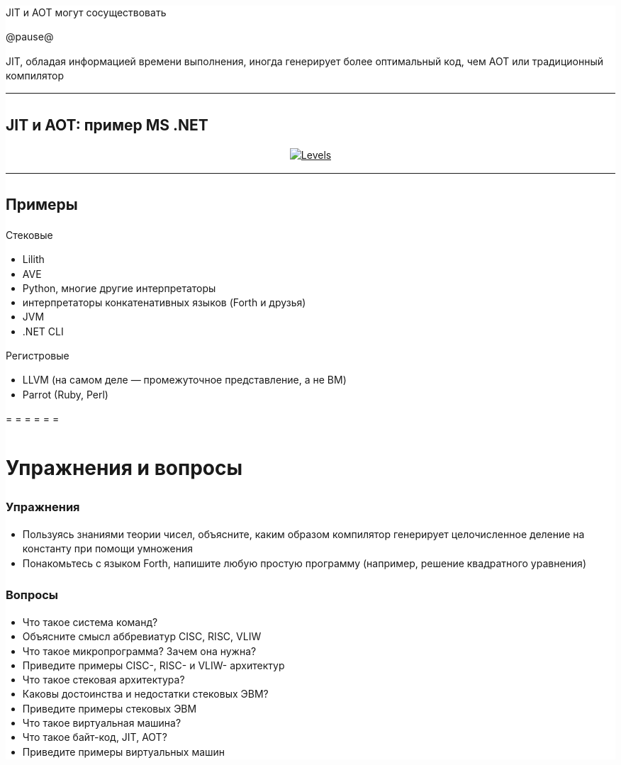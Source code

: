 JIT и AOT могут сосуществовать

@pause@

JIT, обладая информацией времени выполнения, иногда генерирует более оптимальный код, чем AOT или традиционный компилятор

- - - - - -

## JIT и AOT: пример MS .NET

<div style="text-align: center;">

[![Levels](images/03.jit-aot.g.svg)](images/03.jit-aot.g.svg)  

</div>

- - - - - -

Примеры
-------

Стековые

- Lilith
- AVE
- Python, многие другие интерпретаторы
- интерпретаторы конкатенативных языков (Forth и друзья)
- JVM
- .NET CLI

Регистровые

- LLVM (на самом деле — промежуточное представление, а не ВМ)
- Parrot (Ruby, Perl)


= = = = = =

# Упражнения и вопросы

### Упражнения

* Пользуясь знаниями теории чисел, объясните, каким
  образом компилятор генерирует целочисленное деление
  на константу при помощи умножения
* Понакомьтесь с языком Forth, напишите любую простую программу (например, решение квадратного уравнения)

### Вопросы

* Что такое система команд?
* Объясните смысл аббревиатур CISC, RISC, VLIW
* Что такое микропрограмма? Зачем она нужна?
* Приведите примеры CISC-, RISC- и VLIW- архитектур
* Что такое стековая архитектура?
* Каковы достоинства и недостатки стековых ЭВМ?
* Приведите примеры стековых ЭВМ
* Что такое виртуальная машина?
* Что такое байт-код, JIT, AOT?
* Приведите примеры виртуальных машин
